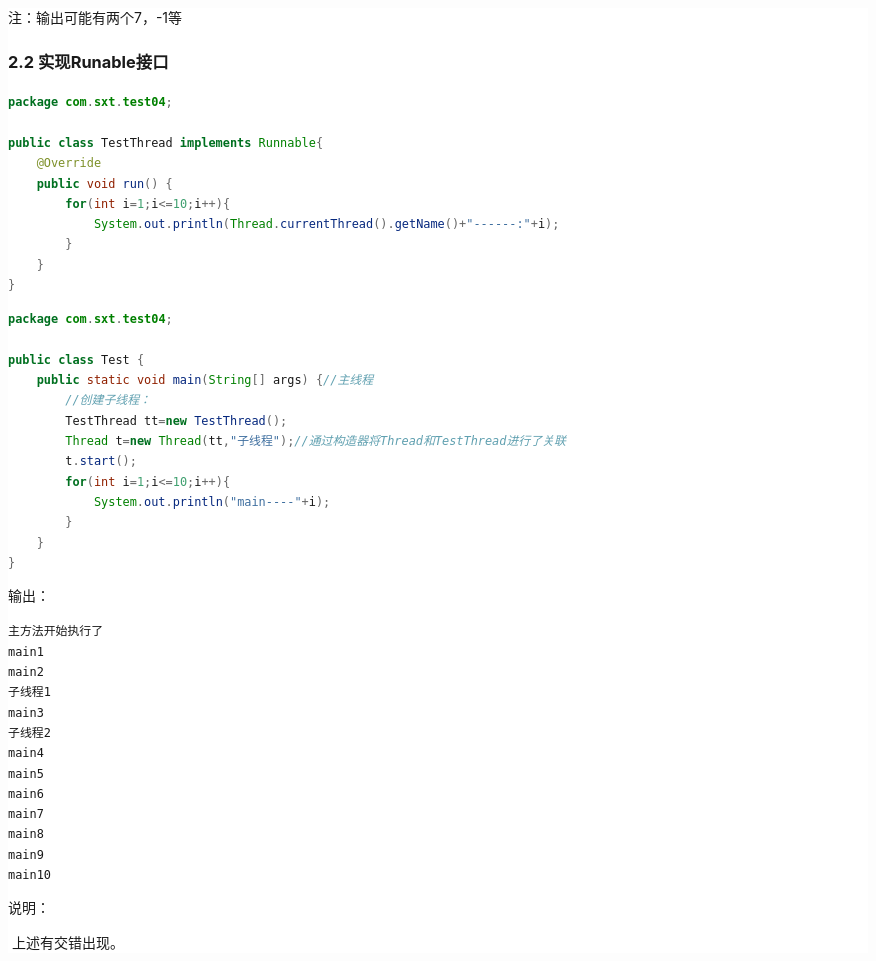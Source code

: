 注：输出可能有两个7，-1等

### 2.2 实现Runable接口

```java
package com.sxt.test04;

public class TestThread implements Runnable{
    @Override
    public void run() {
        for(int i=1;i<=10;i++){
            System.out.println(Thread.currentThread().getName()+"------:"+i);
        }
    }
}
```



```java
package com.sxt.test04;

public class Test {
    public static void main(String[] args) {//主线程
        //创建子线程：
        TestThread tt=new TestThread();
        Thread t=new Thread(tt,"子线程");//通过构造器将Thread和TestThread进行了关联
        t.start(); 
        for(int i=1;i<=10;i++){
            System.out.println("main----"+i);
        }
    }
}
```

输出：

```
主方法开始执行了
main1
main2
子线程1
main3
子线程2
main4
main5
main6
main7
main8
main9
main10
```

说明：

​	上述有交错出现。
